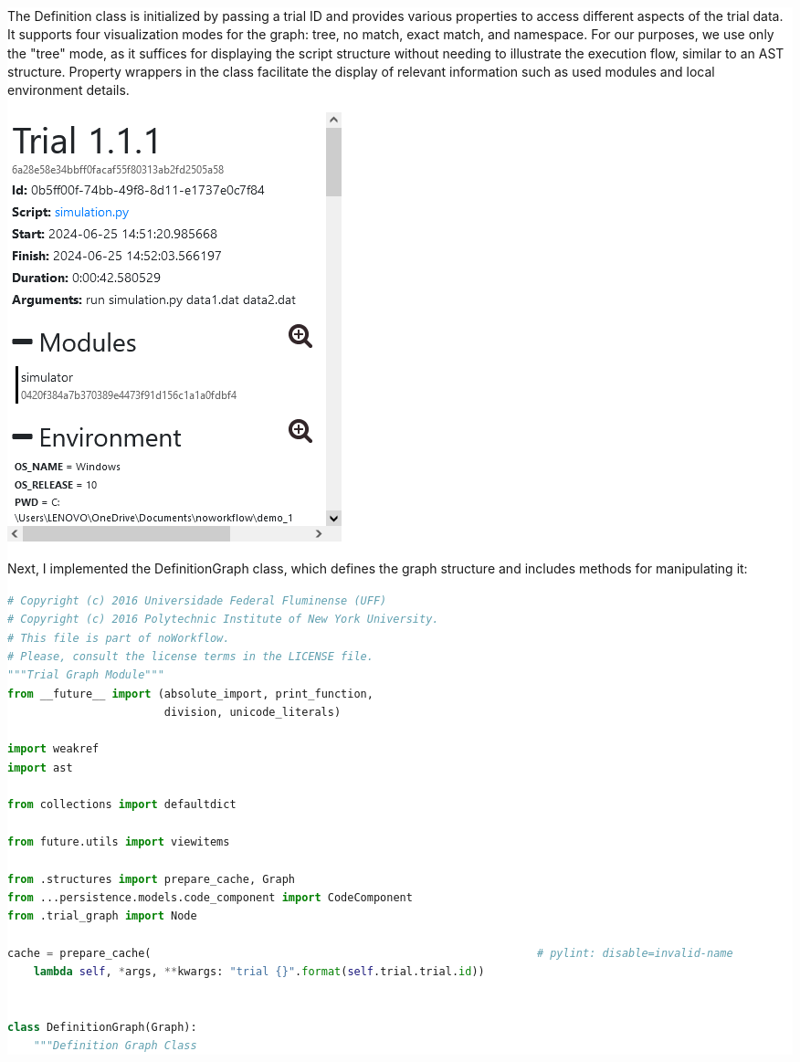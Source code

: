 The Definition class is initialized by passing a trial ID and provides various properties to access different aspects of the trial data. 
It supports four visualization modes for the graph: tree, no match, exact match, and namespace. 
For our purposes, we use only the "tree" mode, as it suffices for displaying the script structure without needing to 
illustrate the execution flow, similar to an AST structure. 
Property wrappers in the class facilitate the display of relevant information such as used modules and local environment details.

![Trial Inforgraphic](../assets/img/definition_info.png "Trial Inforgraphic")

Next, I implemented the DefinitionGraph class, which defines the graph structure and includes methods for manipulating it:

```python
# Copyright (c) 2016 Universidade Federal Fluminense (UFF)
# Copyright (c) 2016 Polytechnic Institute of New York University.
# This file is part of noWorkflow.
# Please, consult the license terms in the LICENSE file.
"""Trial Graph Module"""
from __future__ import (absolute_import, print_function,
                        division, unicode_literals)

import weakref
import ast

from collections import defaultdict

from future.utils import viewitems

from .structures import prepare_cache, Graph
from ...persistence.models.code_component import CodeComponent
from .trial_graph import Node

cache = prepare_cache(                                                           # pylint: disable=invalid-name
    lambda self, *args, **kwargs: "trial {}".format(self.trial.trial.id))


class DefinitionGraph(Graph):
    """Definition Graph Class
```